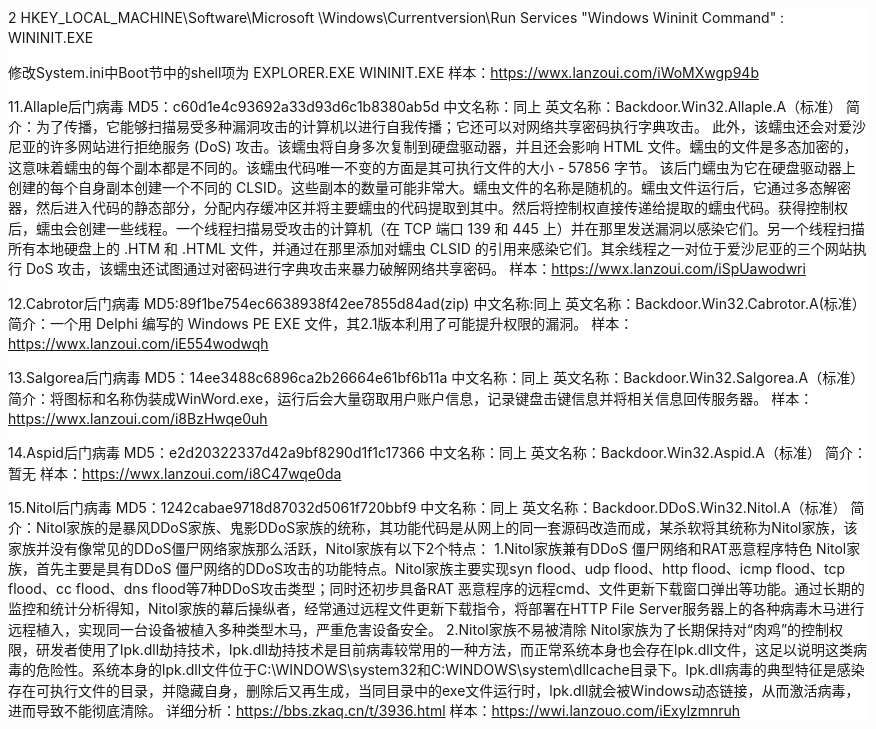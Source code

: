 2
HKEY_LOCAL_MACHINE\Software\Microsoft
\Windows\Currentversion\Run
Services
"Windows Wininit Command" : WININIT.EXE

修改System.ini中Boot节中的shell项为 EXPLORER.EXE WININIT.EXE
样本：https://wwx.lanzoui.com/iWoMXwgp94b

11.Allaple后门病毒
MD5：c60d1e4c93692a33d93d6c1b8380ab5d
中文名称：同上
英文名称：Backdoor.Win32.Allaple.A（标准）
简介：为了传播，它能够扫描易受多种漏洞攻击的计算机以进行自我传播；它还可以对网络共享密码执行字典攻击。
此外，该蠕虫还会对爱沙尼亚的许多网站进行拒绝服务 (DoS) 攻击。该蠕虫将自身多次复制到硬盘驱动器，并且还会影响 HTML 文件。蠕虫的文件是多态加密的，这意味着蠕虫的每个副本都是不同的。该蠕虫代码唯一不变的方面是其可执行文件的大小 - 57856 字节。
           该后门蠕虫为它在硬盘驱动器上创建的每个自身副本创建一个不同的 CLSID。这些副本的数量可能非常大。蠕虫文件的名称是随机的。蠕虫文件运行后，它通过多态解密器，然后进入代码的静态部分，分配内存缓冲区并将主要蠕虫的代码提取到其中。然后将控制权直接传递给提取的蠕虫代码。获得控制权后，蠕虫会创建一些线程。一个线程扫描易受攻击的计算机（在 TCP 端口 139 和 445 上）并在那里发送漏洞以感染它们。另一个线程扫描所有本地硬盘上的 .HTM 和 .HTML 文件，并通过在那里添加对蠕虫 CLSID 的引用来感染它们。其余线程之一对位于爱沙尼亚的三个网站执行 DoS 攻击，该蠕虫还试图通过对密码进行字典攻击来暴力破解网络共享密码。
样本：https://wwx.lanzoui.com/iSpUawodwri




12.Cabrotor后门病毒
MD5:89f1be754ec6638938f42ee7855d84ad(zip)
中文名称:同上
英文名称：Backdoor.Win32.Cabrotor.A(标准）
简介：一个用 Delphi 编写的 Windows PE EXE 文件，其2.1版本利用了可能提升权限的漏洞。
样本：https://wwx.lanzoui.com/iE554wodwqh


13.Salgorea后门病毒
MD5：14ee3488c6896ca2b26664e61bf6b11a
中文名称：同上
英文名称：Backdoor.Win32.Salgorea.A（标准）
简介：将图标和名称伪装成WinWord.exe，运行后会大量窃取用户账户信息，记录键盘击键信息并将相关信息回传服务器。
样本：https://wwx.lanzoui.com/i8BzHwqe0uh



14.Aspid后门病毒
MD5：e2d20322337d42a9bf8290d1f1c17366
中文名称：同上
英文名称：Backdoor.Win32.Aspid.A（标准）
简介：暂无
样本：https://wwx.lanzoui.com/i8C47wqe0da

15.Nitol后门病毒
MD5：1242cabae9718d87032d5061f720bbf9
中文名称：同上
英文名称：Backdoor.DDoS.Win32.Nitol.A（标准）
简介：Nitol家族的是暴风DDoS家族、鬼影DDoS家族的统称，其功能代码是从网上的同一套源码改造而成，某杀软将其统称为Nitol家族，该家族并没有像常见的DDoS僵尸网络家族那么活跃，Nitol家族有以下2个特点：
1.Nitol家族兼有DDoS 僵尸网络和RAT恶意程序特色
Nitol家族，首先主要是具有DDoS 僵尸网络的DDoS攻击的功能特点。Nitol家族主要实现syn flood、udp flood、http flood、icmp flood、tcp flood、cc flood、dns flood等7种DDoS攻击类型；同时还初步具备RAT 恶意程序的远程cmd、文件更新下载窗口弹出等功能。通过长期的监控和统计分析得知，Nitol家族的幕后操纵者，经常通过远程文件更新下载指令，将部署在HTTP File Server服务器上的各种病毒木马进行远程植入，实现同一台设备被植入多种类型木马，严重危害设备安全。
2.Nitol家族不易被清除
Nitol家族为了长期保持对“肉鸡”的控制权限，研发者使用了lpk.dll劫持技术，lpk.dll劫持技术是目前病毒较常用的一种方法，而正常系统本身也会存在lpk.dll文件，这足以说明这类病毒的危险性。系统本身的lpk.dll文件位于C:\WINDOWS\system32和C:WINDOWS\system\dllcache目录下。lpk.dll病毒的典型特征是感染存在可执行文件的目录，并隐藏自身，删除后又再生成，当同目录中的exe文件运行时，lpk.dll就会被Windows动态链接，从而激活病毒，进而导致不能彻底清除。
详细分析：https://bbs.zkaq.cn/t/3936.html
样本：https://wwi.lanzouo.com/iExylzmnruh
